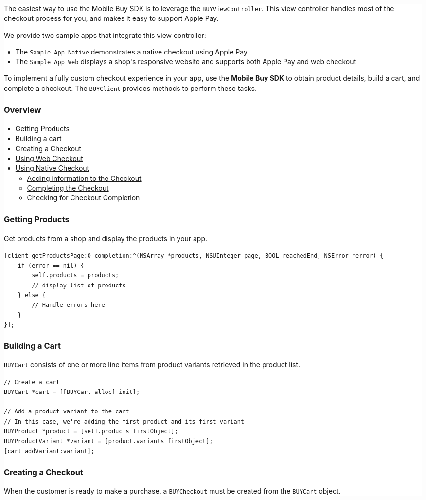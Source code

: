 The easiest way to use the Mobile Buy SDK is to leverage the `BUYViewController`. This view controller handles most of the checkout process for you, and makes it easy to support Apple Pay.

We provide two sample apps that integrate this view controller:

- The `Sample App Native` demonstrates a native checkout using Apple Pay
- The `Sample App Web` displays a shop's responsive website and supports both Apple Pay and web checkout

To implement a fully custom checkout experience in your app, use the **Mobile Buy SDK** to obtain product details, build a cart, and complete a checkout. The `BUYClient` provides methods to perform these tasks.

### Overview

* [Getting Products](#getting-products)
* [Building a cart](#building-a-cart)
* [Creating a Checkout](#creating-a-checkout)
* [Using Web Checkout](#web-checkout)
* [Using Native Checkout](#zzz)
  * [Adding information to the Checkout](#adding-information-to-the-checkout)
  * [Completing the Checkout](#completing-the-checkout)
  * [Checking for Checkout Completion](#checking-for-checkout-completion)

### Getting Products<div id="getting-products"></div>

Get products from a shop and display the products in your app.

	[client getProductsPage:0 completion:^(NSArray *products, NSUInteger page, BOOL reachedEnd, NSError *error) {
	    if (error == nil) {
	        self.products = products;
			// display list of products
	    } else {
	        // Handle errors here
	    }
	}];

### Building a Cart<div id="building-a-cart"></div>

`BUYCart` consists of one or more line items from product variants retrieved in the product list. 

	// Create a cart
	BUYCart *cart = [[BUYCart alloc] init];
	
	// Add a product variant to the cart
	// In this case, we're adding the first product and its first variant
	BUYProduct *product = [self.products firstObject];
	BUYProductVariant *variant = [product.variants firstObject];
	[cart addVariant:variant];

### Creating a Checkout<div id="creating-a-checkout"></div>

When the customer is ready to make a purchase, a `BUYCheckout` must be created from the `BUYCart` object.
